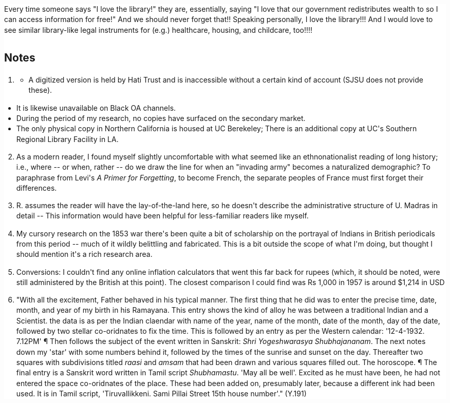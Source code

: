Every time someone says "I love the library!" they are, essentially, saying "I love that our government redistributes wealth to so I can access information for free!" And we should never forget that!! Speaking personally, I love the library!!! And I would love to see similar library-like legal instruments for (e.g.) healthcare, housing, and childcare, too!!!!





















## Notes

1. - A digitized version is held by Hati Trust and is inaccessible without a certain kind of account (SJSU does not provide these).
- It is likewise unavailable on Black OA channels.
- During the period of my research, no copies have surfaced on the secondary market.
- The only physical copy in Northern California is housed at UC Berekeley; There is an additional copy at UC's  Southern Regional Library Facility in LA.

2. As a modern reader, I found myself slightly uncomfortable with what seemed like an ethnonationalist reading of long history; i.e., where -- or when, rather -- do we draw the line for when an "invading army" becomes a naturalized demographic? To paraphrase from Levi's _A Primer for Forgetting_, to become French, the separate peoples of France must first forget their differences.

3. R. assumes the reader will have the lay-of-the-land here, so he doesn't describe the administrative structure of U. Madras in detail -- This information would have been helpful for less-familiar readers like myself.

4. My cursory research on the 1853 war there's been quite a bit of scholarship on the portrayal of Indians in British periodicals from this period -- much of it wildly belittling and fabricated. This is a bit outside the scope of what I'm doing, but thought I should mention it's a rich research area.

5. Conversions: I couldn't find any online inflation calculators that went this far back for rupees (which, it should be noted, were still administered by the British at this point). The closest comparison I could find was Rs 1,000 in 1957 is around $1,214 in USD

6. "With all the excitement, Father behaved in his typical manner. The first thing that he did was to enter the precise time, date, month, and year of my birth in his Ramayana. This entry shows the kind of alloy he was between a traditional Indian and a Scientist. the data is as per the Indian claendar with name of the year, name of the month, date of the month, day of the date, followed by two stellar co-oridnates to fix the time. This is followed by an entry as per the Western calendar: '12-4-1932. 7.12PM' ¶ Then follows the subject of the event written in Sanskrit: _Shri Yogeshwarasya Shubhajananam_. The next notes down my 'star' with some numbers behind it, followed by the times of the sunrise and sunset on the day. Thereafter two squares with subdivisions titled _raasi_ and _amsam_ that had been drawn and various squares filled out. The horoscope. ¶ The final entry is a Sanskrit word written in Tamil script _Shubhamastu_. 'May all be well'. Excited as he must have been, he had not entered the space co-oridnates of the place. These had been added on, presumably later, because a different ink had been used. It is in Tamil script, 'Tiruvallikkeni. Sami Pillai Street 15th house number'." (Y.191)